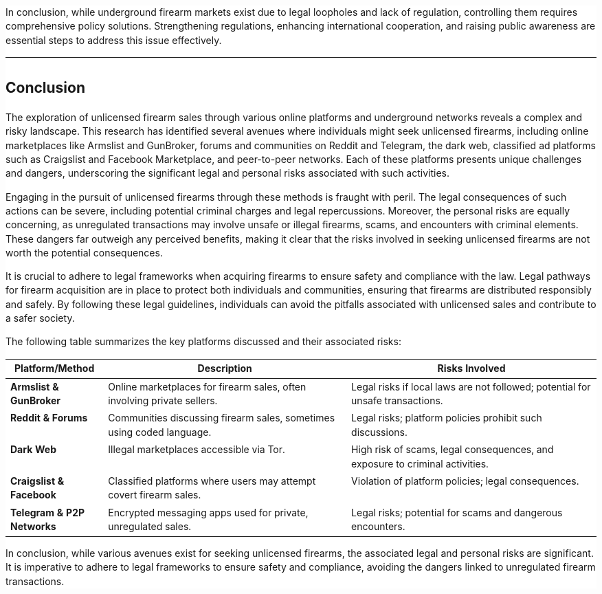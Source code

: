 In conclusion, while underground firearm markets exist due to legal loopholes and lack of regulation, controlling them requires comprehensive policy solutions. Strengthening regulations, enhancing international cooperation, and raising public awareness are essential steps to address this issue effectively.

---

## Conclusion

The exploration of unlicensed firearm sales through various online platforms and underground networks reveals a complex and risky landscape. This research has identified several avenues where individuals might seek unlicensed firearms, including online marketplaces like Armslist and GunBroker, forums and communities on Reddit and Telegram, the dark web, classified ad platforms such as Craigslist and Facebook Marketplace, and peer-to-peer networks. Each of these platforms presents unique challenges and dangers, underscoring the significant legal and personal risks associated with such activities.

Engaging in the pursuit of unlicensed firearms through these methods is fraught with peril. The legal consequences of such actions can be severe, including potential criminal charges and legal repercussions. Moreover, the personal risks are equally concerning, as unregulated transactions may involve unsafe or illegal firearms, scams, and encounters with criminal elements. These dangers far outweigh any perceived benefits, making it clear that the risks involved in seeking unlicensed firearms are not worth the potential consequences.

It is crucial to adhere to legal frameworks when acquiring firearms to ensure safety and compliance with the law. Legal pathways for firearm acquisition are in place to protect both individuals and communities, ensuring that firearms are distributed responsibly and safely. By following these legal guidelines, individuals can avoid the pitfalls associated with unlicensed sales and contribute to a safer society.

The following table summarizes the key platforms discussed and their associated risks:

| **Platform/Method**       | **Description**                                                                 | **Risks Involved**                                                                 |
|---------------------------|---------------------------------------------------------------------------------|-----------------------------------------------------------------------------------|
| **Armslist & GunBroker**  | Online marketplaces for firearm sales, often involving private sellers.        | Legal risks if local laws are not followed; potential for unsafe transactions.    |
| **Reddit & Forums**       | Communities discussing firearm sales, sometimes using coded language.           | Legal risks; platform policies prohibit such discussions.                          |
| **Dark Web**              | Illegal marketplaces accessible via Tor.                                        | High risk of scams, legal consequences, and exposure to criminal activities.     |
| **Craigslist & Facebook** | Classified platforms where users may attempt covert firearm sales.              | Violation of platform policies; legal consequences.                               |
| **Telegram & P2P Networks** | Encrypted messaging apps used for private, unregulated sales.                | Legal risks; potential for scams and dangerous encounters.                        |

In conclusion, while various avenues exist for seeking unlicensed firearms, the associated legal and personal risks are significant. It is imperative to adhere to legal frameworks to ensure safety and compliance, avoiding the dangers linked to unregulated firearm transactions.